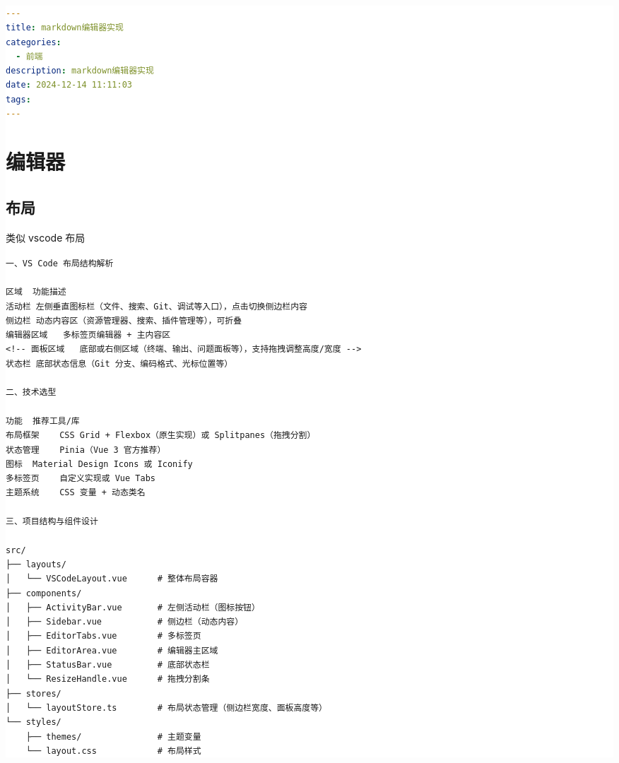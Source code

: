 ```yaml
---
title: markdown编辑器实现
categories:
  - 前端
description: markdown编辑器实现
date: 2024-12-14 11:11:03
tags:
---
```


# 编辑器

## 布局

类似 vscode 布局

```
一、VS Code 布局结构解析

区域	功能描述
活动栏	左侧垂直图标栏（文件、搜索、Git、调试等入口），点击切换侧边栏内容
侧边栏	动态内容区（资源管理器、搜索、插件管理等），可折叠
编辑器区域	多标签页编辑器 + 主内容区
<!-- 面板区域	底部或右侧区域（终端、输出、问题面板等），支持拖拽调整高度/宽度 -->
状态栏	底部状态信息（Git 分支、编码格式、光标位置等）

二、技术选型

功能	推荐工具/库
布局框架	CSS Grid + Flexbox（原生实现）或 Splitpanes（拖拽分割）
状态管理	Pinia（Vue 3 官方推荐）
图标	Material Design Icons 或 Iconify
多标签页	自定义实现或 Vue Tabs
主题系统	CSS 变量 + 动态类名

三、项目结构与组件设计

src/
├── layouts/
│   └── VSCodeLayout.vue      # 整体布局容器
├── components/
│   ├── ActivityBar.vue       # 左侧活动栏（图标按钮）
│   ├── Sidebar.vue           # 侧边栏（动态内容）
│   ├── EditorTabs.vue        # 多标签页
│   ├── EditorArea.vue        # 编辑器主区域
│   ├── StatusBar.vue         # 底部状态栏
│   └── ResizeHandle.vue      # 拖拽分割条
├── stores/
│   └── layoutStore.ts        # 布局状态管理（侧边栏宽度、面板高度等）
└── styles/
    ├── themes/               # 主题变量
    └── layout.css            # 布局样式
```
